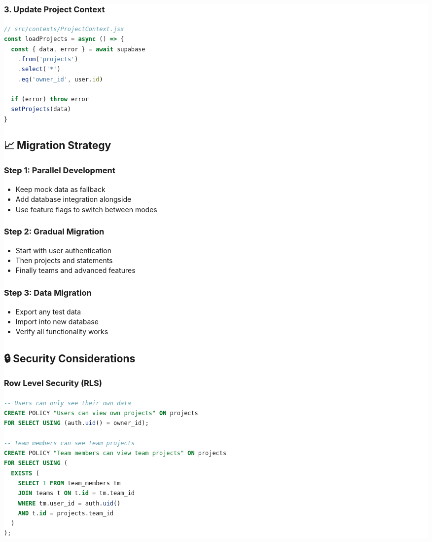 ### 3. Update Project Context
```javascript
// src/contexts/ProjectContext.jsx
const loadProjects = async () => {
  const { data, error } = await supabase
    .from('projects')
    .select('*')
    .eq('owner_id', user.id)
  
  if (error) throw error
  setProjects(data)
}
```

## 📈 Migration Strategy

### Step 1: Parallel Development
- Keep mock data as fallback
- Add database integration alongside
- Use feature flags to switch between modes

### Step 2: Gradual Migration
- Start with user authentication
- Then projects and statements
- Finally teams and advanced features

### Step 3: Data Migration
- Export any test data
- Import into new database
- Verify all functionality works

## 🔒 Security Considerations

### Row Level Security (RLS)
```sql
-- Users can only see their own data
CREATE POLICY "Users can view own projects" ON projects
FOR SELECT USING (auth.uid() = owner_id);

-- Team members can see team projects
CREATE POLICY "Team members can view team projects" ON projects
FOR SELECT USING (
  EXISTS (
    SELECT 1 FROM team_members tm
    JOIN teams t ON t.id = tm.team_id
    WHERE tm.user_id = auth.uid()
    AND t.id = projects.team_id
  )
);
```
